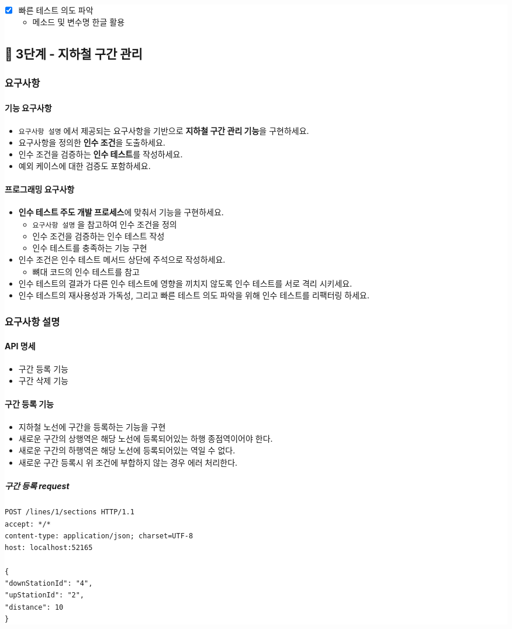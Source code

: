 - [X] 빠른 테스트 의도 파악
  - 메소드 및 변수명 한글 활용

## 🚀 3단계 - 지하철 구간 관리

### 요구사항

#### 기능 요구사항

- `요구사항 설명` 에서 제공되는 요구사항을 기반으로 **지하철 구간 관리 기능**을 구현하세요.
- 요구사항을 정의한 **인수 조건**을 도출하세요.
- 인수 조건을 검증하는 **인수 테스트**를 작성하세요.
- 예외 케이스에 대한 검증도 포함하세요.

#### 프로그래밍 요구사항

- **인수 테스트 주도 개발 프로세스**에 맞춰서 기능을 구현하세요.
  - `요구사항 설명` 을 참고하여 인수 조건을 정의
  - 인수 조건을 검증하는 인수 테스트 작성
  - 인수 테스트를 충족하는 기능 구현
- 인수 조건은 인수 테스트 메서드 상단에 주석으로 작성하세요.
  - 뼈대 코드의 인수 테스트를 참고
- 인수 테스트의 결과가 다른 인수 테스트에 영향을 끼치지 않도록 인수 테스트를 서로 격리 시키세요.
- 인수 테스트의 재사용성과 가독성, 그리고 빠른 테스트 의도 파악을 위해 인수 테스트를 리팩터링 하세요.

### 요구사항 설명

#### API 명세

- 구간 등록 기능
- 구간 삭제 기능

#### 구간 등록 기능

- 지하철 노선에 구간을 등록하는 기능을 구현
- 새로운 구간의 상행역은 해당 노선에 등록되어있는 하행 종점역이어야 한다.
- 새로운 구간의 하행역은 해당 노선에 등록되어있는 역일 수 없다.
- 새로운 구간 등록시 위 조건에 부합하지 않는 경우 에러 처리한다.

##### 구간 등록 request

```http request
POST /lines/1/sections HTTP/1.1
accept: */*
content-type: application/json; charset=UTF-8
host: localhost:52165

{
"downStationId": "4",
"upStationId": "2",
"distance": 10
}
```
